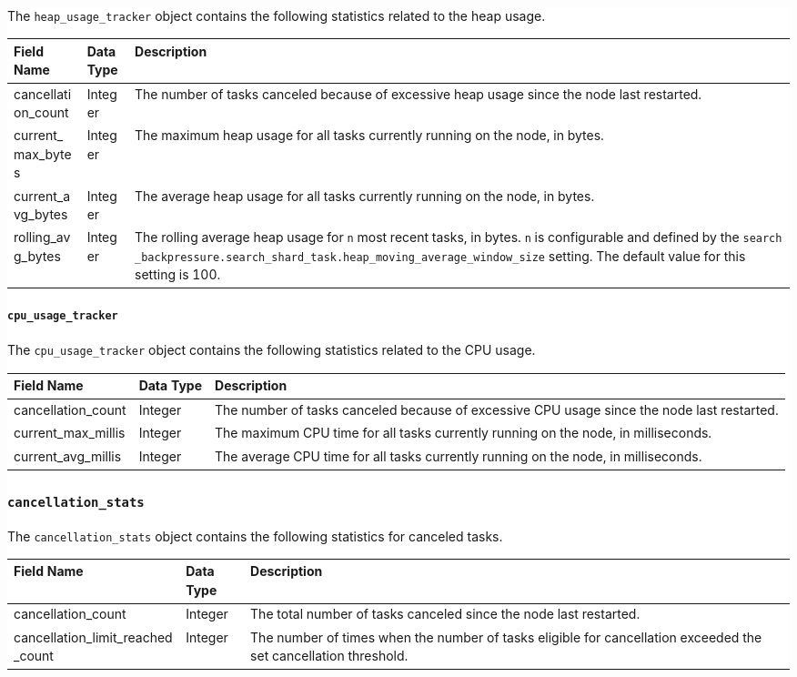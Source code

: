 The `heap_usage_tracker` object contains the following statistics related to the heap usage.

Field Name | Data Type | Description
:--- | :--- | :---
cancellation_count | Integer | The number of tasks canceled because of excessive heap usage since the node last restarted.
current_max_bytes | Integer | The maximum heap usage for all tasks currently running on the node, in bytes.
current_avg_bytes | Integer | The average heap usage for all tasks currently running on the node, in bytes.
rolling_avg_bytes | Integer | The rolling average heap usage for `n` most recent tasks, in bytes. `n` is configurable and defined by the `search_backpressure.search_shard_task.heap_moving_average_window_size` setting. The default value for this setting is 100.

#### `cpu_usage_tracker`

The `cpu_usage_tracker` object contains the following statistics related to the CPU usage.

Field Name | Data Type | Description
:--- | :--- | :---
cancellation_count | Integer | The number of tasks canceled because of excessive CPU usage since the node last restarted.
current_max_millis | Integer | The maximum CPU time for all tasks currently running on the node, in milliseconds.
current_avg_millis | Integer | The average CPU time for all tasks currently running on the node, in milliseconds.

### `cancellation_stats`

The `cancellation_stats` object contains the following statistics for canceled tasks.

Field Name | Data Type | Description
:--- | :--- | :---
cancellation_count | Integer | The total number of tasks canceled since the node last restarted.
cancellation_limit_reached_count | Integer | The number of times when the number of tasks eligible for cancellation exceeded the set cancellation threshold.